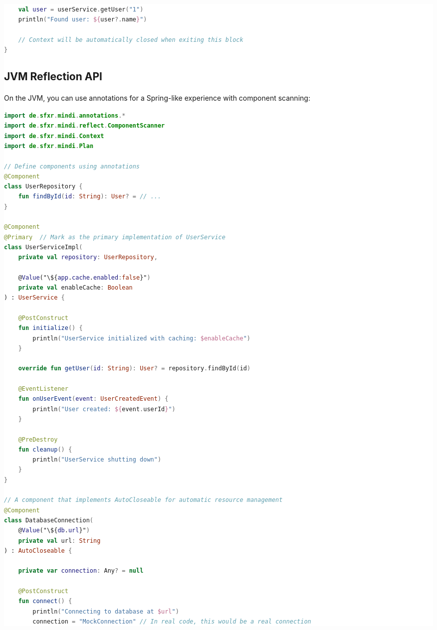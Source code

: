 ```kotlin
    val user = userService.getUser("1")
    println("Found user: ${user?.name}")

    // Context will be automatically closed when exiting this block
}
```

## JVM Reflection API

On the JVM, you can use annotations for a Spring-like experience with component scanning:

```kotlin
import de.sfxr.mindi.annotations.*
import de.sfxr.mindi.reflect.ComponentScanner
import de.sfxr.mindi.Context
import de.sfxr.mindi.Plan

// Define components using annotations
@Component
class UserRepository {
    fun findById(id: String): User? = // ...
}

@Component
@Primary  // Mark as the primary implementation of UserService
class UserServiceImpl(
    private val repository: UserRepository,

    @Value("\${app.cache.enabled:false}")
    private val enableCache: Boolean
) : UserService {

    @PostConstruct
    fun initialize() {
        println("UserService initialized with caching: $enableCache")
    }

    override fun getUser(id: String): User? = repository.findById(id)

    @EventListener
    fun onUserEvent(event: UserCreatedEvent) {
        println("User created: ${event.userId}")
    }

    @PreDestroy
    fun cleanup() {
        println("UserService shutting down")
    }
}

// A component that implements AutoCloseable for automatic resource management
@Component
class DatabaseConnection(
    @Value("\${db.url}")
    private val url: String
) : AutoCloseable {

    private var connection: Any? = null

    @PostConstruct
    fun connect() {
        println("Connecting to database at $url")
        connection = "MockConnection" // In real code, this would be a real connection
```